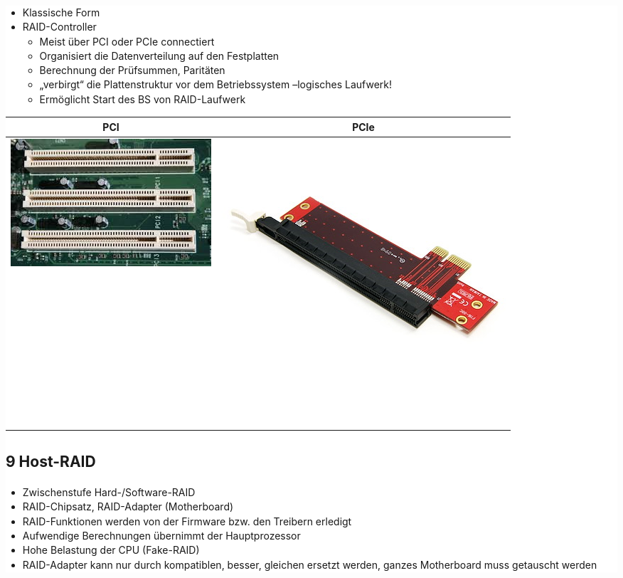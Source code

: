 - Klassische Form
- RAID-Controller
  - Meist über PCI oder PCIe connectiert
  - Organisiert die Datenverteilung auf den Festplatten
  - Berechnung der Prüfsummen, Paritäten
  - „verbirgt“ die Plattenstruktur vor dem Betriebssystem –logisches Laufwerk!
  - Ermöglicht Start des BS von RAID-Laufwerk

| PCI                         | PCIe                        |
| --------------------------- | --------------------------- |
| ![pci!](img/pci.jpeg "pci") | ![pci!](img/pcie.jpg "pci") |

## 9 Host-RAID

- Zwischenstufe Hard-/Software-RAID
- RAID-Chipsatz, RAID-Adapter (Motherboard)
- RAID-Funktionen werden von der Firmware bzw. den Treibern erledigt
- Aufwendige Berechnungen übernimmt der Hauptprozessor
- Hohe Belastung der CPU (Fake-RAID)
- RAID-Adapter kann nur durch kompatiblen, besser, gleichen ersetzt werden, ganzes Motherboard muss getauscht werden
